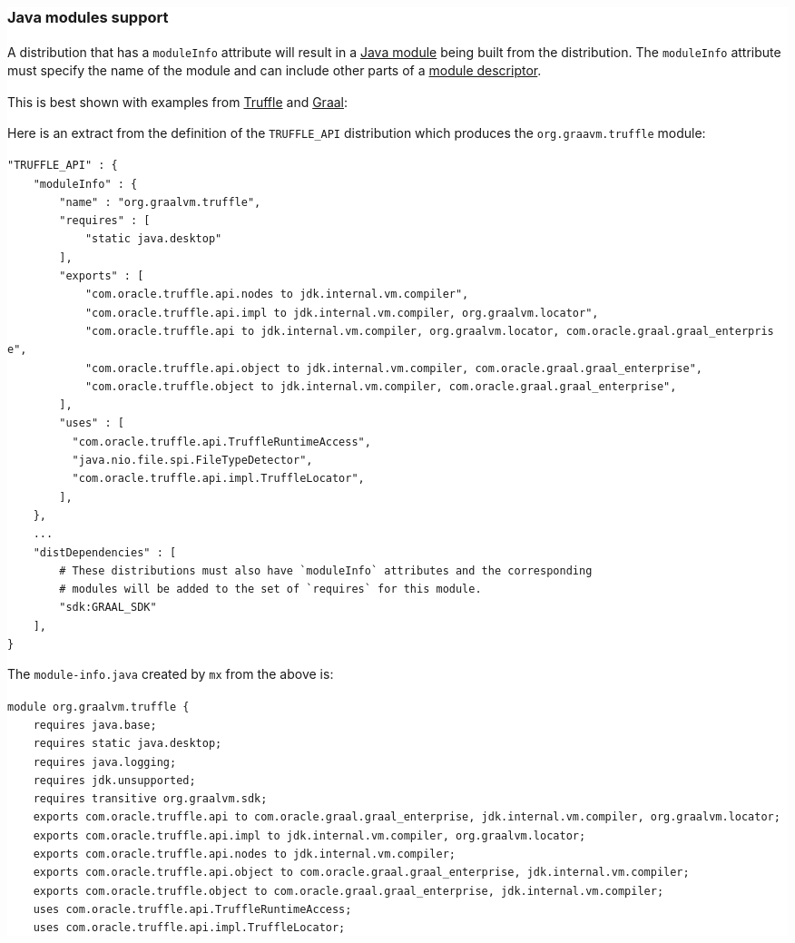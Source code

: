 ### Java modules support

A distribution that has a `moduleInfo` attribute will result in a [Java module](https://openjdk.java.net/projects/jigsaw/quick-start) being
built from the distribution. The `moduleInfo` attribute must specify the name of the module and can include
other parts of a [module descriptor](https://docs.oracle.com/en/java/javase/11/docs/api/java.base/java/lang/module/ModuleDescriptor.html).

This is best shown with examples from [Truffle](https://github.com/oracle/graal/blob/master/truffle/mx.truffle/suite.py) and [Graal](https://github.com/oracle/graal/blob/master/compiler/mx.compiler/suite.py):

Here is an extract from the definition of the `TRUFFLE_API` distribution which produces the
`org.graavm.truffle` module:
```
"TRUFFLE_API" : {
    "moduleInfo" : {
        "name" : "org.graalvm.truffle",
        "requires" : [
            "static java.desktop"
        ],
        "exports" : [
            "com.oracle.truffle.api.nodes to jdk.internal.vm.compiler",
            "com.oracle.truffle.api.impl to jdk.internal.vm.compiler, org.graalvm.locator",
            "com.oracle.truffle.api to jdk.internal.vm.compiler, org.graalvm.locator, com.oracle.graal.graal_enterprise",
            "com.oracle.truffle.api.object to jdk.internal.vm.compiler, com.oracle.graal.graal_enterprise",
            "com.oracle.truffle.object to jdk.internal.vm.compiler, com.oracle.graal.graal_enterprise",
        ],
        "uses" : [
          "com.oracle.truffle.api.TruffleRuntimeAccess",
          "java.nio.file.spi.FileTypeDetector",
          "com.oracle.truffle.api.impl.TruffleLocator",
        ],
    },
    ...
    "distDependencies" : [
        # These distributions must also have `moduleInfo` attributes and the corresponding
        # modules will be added to the set of `requires` for this module.
        "sdk:GRAAL_SDK"
    ],
}
```

The `module-info.java` created by `mx` from the above is:
```
module org.graalvm.truffle {
    requires java.base;
    requires static java.desktop;
    requires java.logging;
    requires jdk.unsupported;
    requires transitive org.graalvm.sdk;
    exports com.oracle.truffle.api to com.oracle.graal.graal_enterprise, jdk.internal.vm.compiler, org.graalvm.locator;
    exports com.oracle.truffle.api.impl to jdk.internal.vm.compiler, org.graalvm.locator;
    exports com.oracle.truffle.api.nodes to jdk.internal.vm.compiler;
    exports com.oracle.truffle.api.object to com.oracle.graal.graal_enterprise, jdk.internal.vm.compiler;
    exports com.oracle.truffle.object to com.oracle.graal.graal_enterprise, jdk.internal.vm.compiler;
    uses com.oracle.truffle.api.TruffleRuntimeAccess;
    uses com.oracle.truffle.api.impl.TruffleLocator;
```